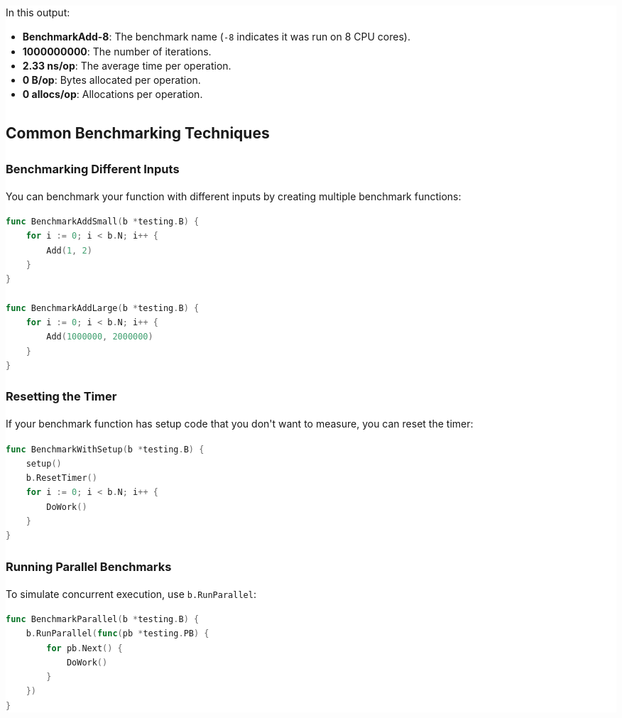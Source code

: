In this output:
- **BenchmarkAdd-8**: The benchmark name (`-8` indicates it was run on 8 CPU cores).
- **1000000000**: The number of iterations.
- **2.33 ns/op**: The average time per operation.
- **0 B/op**: Bytes allocated per operation.
- **0 allocs/op**: Allocations per operation.

## Common Benchmarking Techniques

### Benchmarking Different Inputs

You can benchmark your function with different inputs by creating multiple benchmark functions:

```go
func BenchmarkAddSmall(b *testing.B) {
    for i := 0; i < b.N; i++ {
        Add(1, 2)
    }
}

func BenchmarkAddLarge(b *testing.B) {
    for i := 0; i < b.N; i++ {
        Add(1000000, 2000000)
    }
}
```

### Resetting the Timer

If your benchmark function has setup code that you don't want to measure, you can reset the timer:

```go
func BenchmarkWithSetup(b *testing.B) {
    setup()
    b.ResetTimer()
    for i := 0; i < b.N; i++ {
        DoWork()
    }
}
```

### Running Parallel Benchmarks

To simulate concurrent execution, use `b.RunParallel`:

```go
func BenchmarkParallel(b *testing.B) {
    b.RunParallel(func(pb *testing.PB) {
        for pb.Next() {
            DoWork()
        }
    })
}
```
